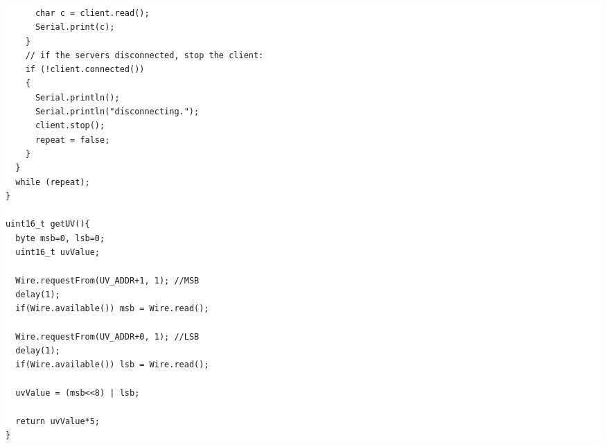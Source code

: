 ```arduino
      char c = client.read();
      Serial.print(c);
    }
    // if the servers disconnected, stop the client:
    if (!client.connected())
    {
      Serial.println();
      Serial.println("disconnecting.");
      client.stop();
      repeat = false;
    }
  }
  while (repeat);
}

uint16_t getUV(){
  byte msb=0, lsb=0;
  uint16_t uvValue;

  Wire.requestFrom(UV_ADDR+1, 1); //MSB
  delay(1);
  if(Wire.available()) msb = Wire.read();

  Wire.requestFrom(UV_ADDR+0, 1); //LSB
  delay(1);
  if(Wire.available()) lsb = Wire.read();

  uvValue = (msb<<8) | lsb;

  return uvValue*5;
}
```
